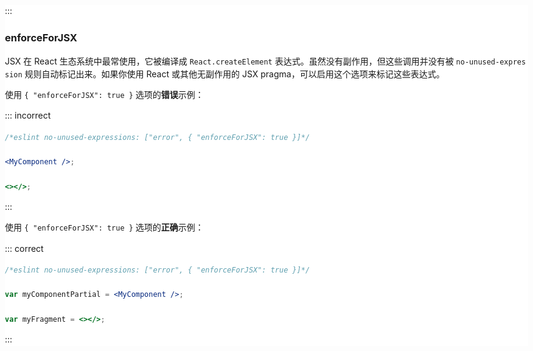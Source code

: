:::

### enforceForJSX

JSX 在 React 生态系统中最常使用，它被编译成 `React.createElement` 表达式。虽然没有副作用，但这些调用并没有被 `no-unused-expression` 规则自动标记出来。如果你使用 React 或其他无副作用的 JSX pragma，可以启用这个选项来标记这些表达式。

使用 `{ "enforceForJSX": true }` 选项的**错误**示例：

::: incorrect

```jsx
/*eslint no-unused-expressions: ["error", { "enforceForJSX": true }]*/

<MyComponent />;

<></>;
```

:::

使用 `{ "enforceForJSX": true }` 选项的**正确**示例：

::: correct

```jsx
/*eslint no-unused-expressions: ["error", { "enforceForJSX": true }]*/

var myComponentPartial = <MyComponent />;

var myFragment = <></>;
```

:::
